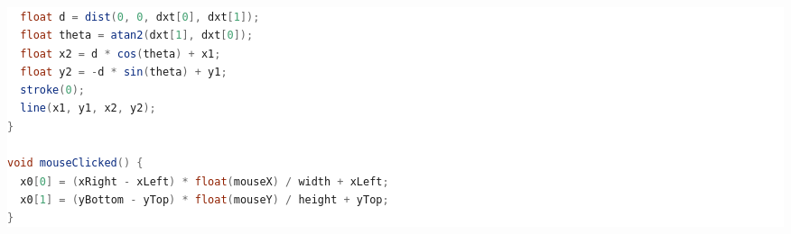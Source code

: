```java
  float d = dist(0, 0, dxt[0], dxt[1]);
  float theta = atan2(dxt[1], dxt[0]);
  float x2 = d * cos(theta) + x1;
  float y2 = -d * sin(theta) + y1;
  stroke(0);
  line(x1, y1, x2, y2);
}

void mouseClicked() {
  x0[0] = (xRight - xLeft) * float(mouseX) / width + xLeft;
  x0[1] = (yBottom - yTop) * float(mouseY) / height + yTop;
}
```
